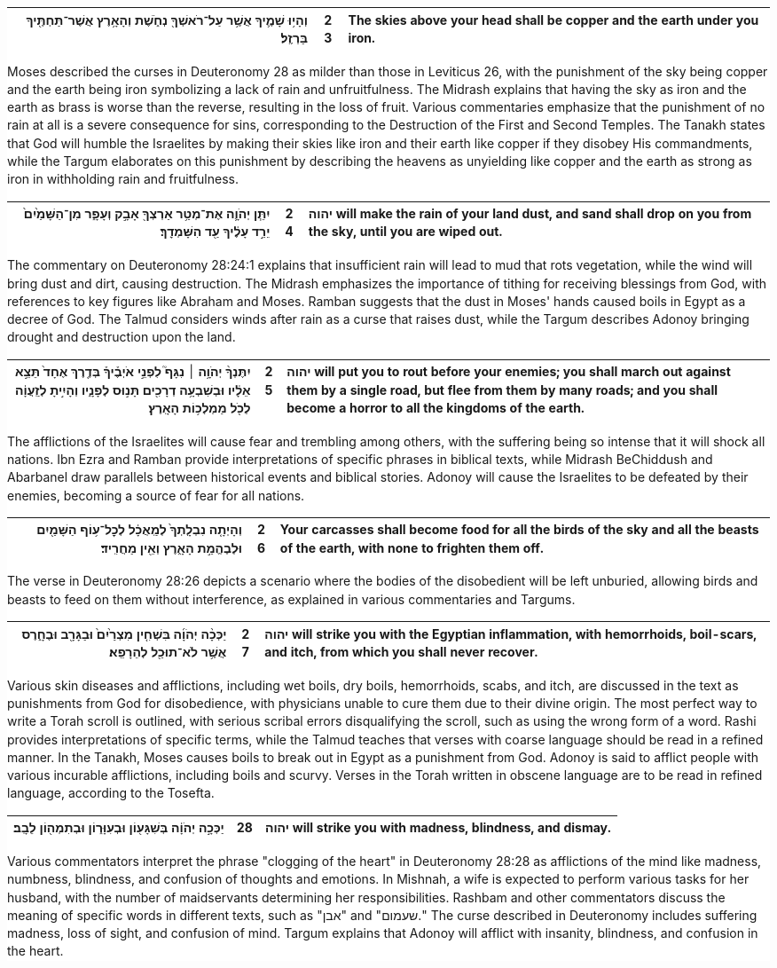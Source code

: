 |וְהָי֥וּ שָׁמֶ֛יךָ אֲשֶׁ֥ר עַל־רֹאשְׁךָ֖ נְחֹ֑שֶׁת וְהָאָ֥רֶץ אֲשֶׁר־תַּחְתֶּ֖יךָ בַּרְזֶֽל׃|23|The skies above your head shall be copper and the earth under you iron.|
|--:|:-:|:--|

Moses described the curses in Deuteronomy 28 as milder than those in Leviticus 26, with the punishment of the sky being copper and the earth being iron symbolizing a lack of rain and unfruitfulness. The Midrash explains that having the sky as iron and the earth as brass is worse than the reverse, resulting in the loss of fruit. Various commentaries emphasize that the punishment of no rain at all is a severe consequence for sins, corresponding to the Destruction of the First and Second Temples. The Tanakh states that God will humble the Israelites by making their skies like iron and their earth like copper if they disobey His commandments, while the Targum elaborates on this punishment by describing the heavens as unyielding like copper and the earth as strong as iron in withholding rain and fruitfulness. 

|יִתֵּ֧ן יְהֹוָ֛ה אֶת־מְטַ֥ר אַרְצְךָ֖ אָבָ֣ק וְעָפָ֑ר מִן־הַשָּׁמַ֙יִם֙ יֵרֵ֣ד עָלֶ֔יךָ עַ֖ד הִשָּׁמְדָֽךְ׃|24|יהוה will make the rain of your land dust, and sand shall drop on you from the sky, until you are wiped out.|
|--:|:-:|:--|

The commentary on Deuteronomy 28:24:1 explains that insufficient rain will lead to mud that rots vegetation, while the wind will bring dust and dirt, causing destruction. The Midrash emphasizes the importance of tithing for receiving blessings from God, with references to key figures like Abraham and Moses. Ramban suggests that the dust in Moses' hands caused boils in Egypt as a decree of God. The Talmud considers winds after rain as a curse that raises dust, while the Targum describes Adonoy bringing drought and destruction upon the land. 

|יִתֶּנְךָ֨ יְהֹוָ֥ה ׀ נִגָּף֮ לִפְנֵ֣י אֹיְבֶ֒יךָ֒ בְּדֶ֤רֶךְ אֶחָד֙ תֵּצֵ֣א אֵלָ֔יו וּבְשִׁבְעָ֥ה דְרָכִ֖ים תָּנ֣וּס לְפָנָ֑יו וְהָיִ֣יתָ לְזַֽעֲוָ֔ה לְכֹ֖ל מַמְלְכ֥וֹת הָאָֽרֶץ׃|25|יהוה will put you to rout before your enemies; you shall march out against them by a single road, but flee from them by many  roads; and you shall become a horror to all the kingdoms of the earth.|
|--:|:-:|:--|

The afflictions of the Israelites will cause fear and trembling among others, with the suffering being so intense that it will shock all nations. Ibn Ezra and Ramban provide interpretations of specific phrases in biblical texts, while Midrash BeChiddush and Abarbanel draw parallels between historical events and biblical stories. Adonoy will cause the Israelites to be defeated by their enemies, becoming a source of fear for all nations. 

|וְהָיְתָ֤ה נִבְלָֽתְךָ֙ לְמַֽאֲכָ֔ל לְכׇל־ע֥וֹף הַשָּׁמַ֖יִם וּלְבֶהֱמַ֣ת הָאָ֑רֶץ וְאֵ֖ין מַחֲרִֽיד׃|26|Your carcasses shall become food for all the birds of the sky and all the beasts of the earth, with none to frighten them off.|
|--:|:-:|:--|

The verse in Deuteronomy 28:26 depicts a scenario where the bodies of the disobedient will be left unburied, allowing birds and beasts to feed on them without interference, as explained in various commentaries and Targums. 

|יַכְּכָ֨ה יְהֹוָ֜ה בִּשְׁחִ֤ין מִצְרַ֙יִם֙ וּבַגָּרָ֖ב וּבֶחָ֑רֶס אֲשֶׁ֥ר לֹא־תוּכַ֖ל לְהֵרָפֵֽא׃|27|יהוה will strike you with the Egyptian inflammation,  with hemorrhoids, boil-scars, and itch, from which you shall never recover.|
|--:|:-:|:--|

Various skin diseases and afflictions, including wet boils, dry boils, hemorrhoids, scabs, and itch, are discussed in the text as punishments from God for disobedience, with physicians unable to cure them due to their divine origin. The most perfect way to write a Torah scroll is outlined, with serious scribal errors disqualifying the scroll, such as using the wrong form of a word. Rashi provides interpretations of specific terms, while the Talmud teaches that verses with coarse language should be read in a refined manner. In the Tanakh, Moses causes boils to break out in Egypt as a punishment from God. Adonoy is said to afflict people with various incurable afflictions, including boils and scurvy. Verses in the Torah written in obscene language are to be read in refined language, according to the Tosefta. 

|יַכְּכָ֣ה יְהֹוָ֔ה בְּשִׁגָּע֖וֹן וּבְעִוָּר֑וֹן וּבְתִמְה֖וֹן לֵבָֽב׃|28|יהוה will strike you with madness, blindness, and dismay.  |
|--:|:-:|:--|

Various commentators interpret the phrase "clogging of the heart" in Deuteronomy 28:28 as afflictions of the mind like madness, numbness, blindness, and confusion of thoughts and emotions. In Mishnah, a wife is expected to perform various tasks for her husband, with the number of maidservants determining her responsibilities. Rashbam and other commentators discuss the meaning of specific words in different texts, such as "אבן" and "שעמום." The curse described in Deuteronomy includes suffering madness, loss of sight, and confusion of mind. Targum explains that Adonoy will afflict with insanity, blindness, and confusion in the heart. 
